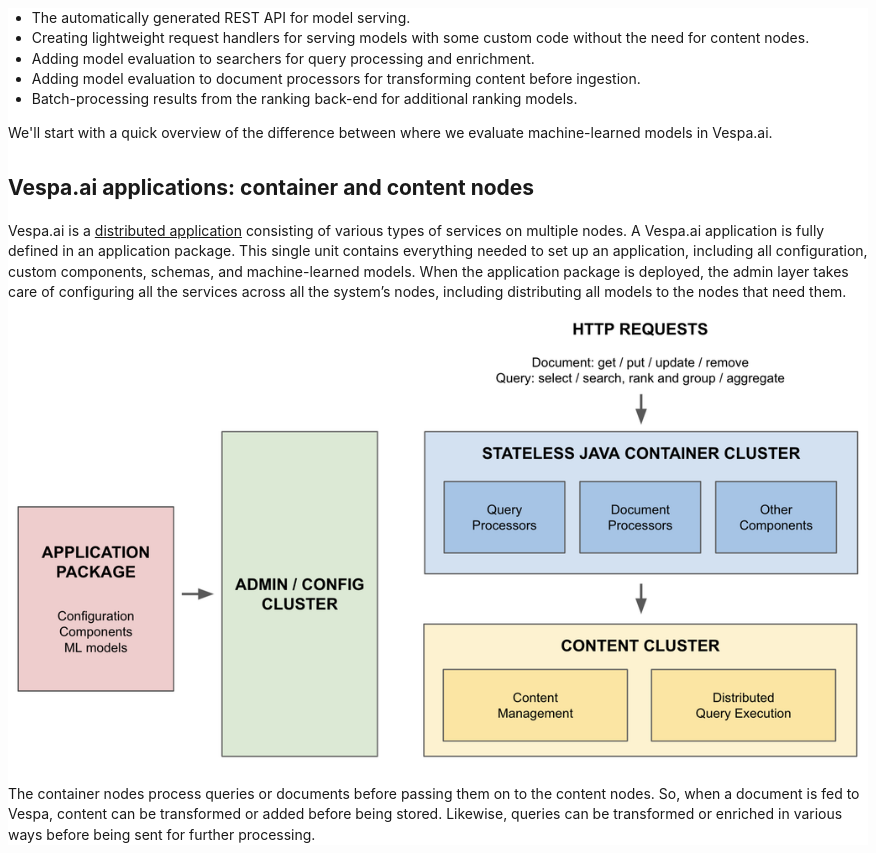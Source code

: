 - The automatically generated REST API for model serving.
- Creating lightweight request handlers for serving models with some custom
  code without the need for content nodes.
- Adding model evaluation to searchers for query processing and enrichment.
- Adding model evaluation to document processors for transforming content
  before ingestion.
- Batch-processing results from the ranking back-end for additional ranking
  models.

We'll start with a quick overview of the difference between where we evaluate
machine-learned models in Vespa.ai.


## Vespa.ai applications: container and content nodes

Vespa.ai is a [distributed application](https://docs.vespa.ai/en/overview.html)
consisting of various types of services on multiple nodes. A Vespa.ai
application is fully defined in an application package. This single unit
contains everything needed to set up an application, including all
configuration, custom components, schemas, and machine-learned models. When the
application package is deployed, the admin layer takes care of configuring all
the services across all the system’s nodes, including distributing all
models to the nodes that need them.

![Vespa architecture](/assets/2021-07-05-stateless-model-evaluation/vespa.png)

The container nodes process queries or documents before passing them on to the
content nodes. So, when a document is fed to Vespa, content can be transformed
or added before being stored. Likewise, queries can be transformed or enriched
in various ways before being sent for further processing.
